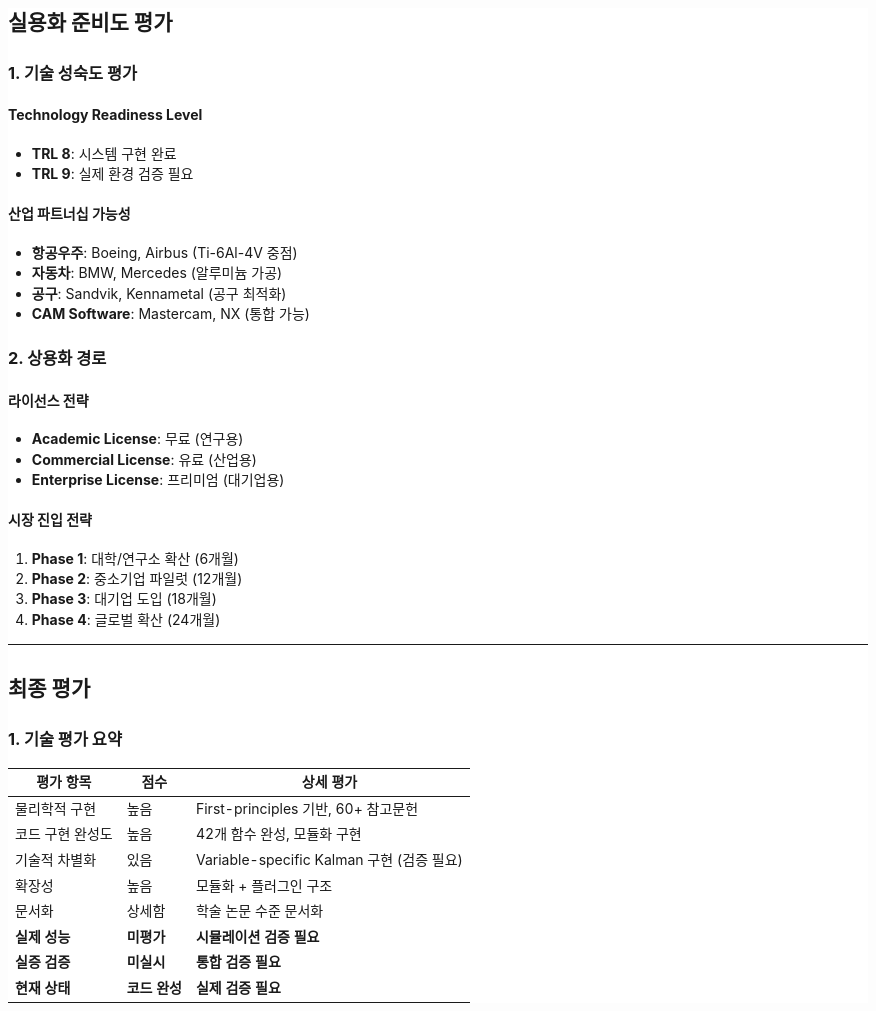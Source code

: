 ## 실용화 준비도 평가

### **1. 기술 성숙도 평가**

#### **Technology Readiness Level**
- **TRL 8**: 시스템 구현 완료
- **TRL 9**: 실제 환경 검증 필요

#### **산업 파트너십 가능성**
- **항공우주**: Boeing, Airbus (Ti-6Al-4V 중점)
- **자동차**: BMW, Mercedes (알루미늄 가공)
- **공구**: Sandvik, Kennametal (공구 최적화)
- **CAM Software**: Mastercam, NX (통합 가능)

### **2. 상용화 경로**

#### **라이선스 전략**
- **Academic License**: 무료 (연구용)
- **Commercial License**: 유료 (산업용)
- **Enterprise License**: 프리미엄 (대기업용)

#### **시장 진입 전략**
1. **Phase 1**: 대학/연구소 확산 (6개월)
2. **Phase 2**: 중소기업 파일럿 (12개월)  
3. **Phase 3**: 대기업 도입 (18개월)
4. **Phase 4**: 글로벌 확산 (24개월)

---

## 최종 평가

### **1. 기술 평가 요약**

| 평가 항목 | 점수 | 상세 평가 |
|----------|------|----------|
| 물리학적 구현 | 높음 | First-principles 기반, 60+ 참고문헌 |
| 코드 구현 완성도 | 높음 | 42개 함수 완성, 모듈화 구현 |
| 기술적 차별화 | 있음 | Variable-specific Kalman 구현 (검증 필요) |
| 확장성 | 높음 | 모듈화 + 플러그인 구조 |
| 문서화 | 상세함 | 학술 논문 수준 문서화 |
| **실제 성능** | **미평가** | **시뮬레이션 검증 필요** |
| **실증 검증** | **미실시** | **통합 검증 필요** |
| **현재 상태** | **코드 완성** | **실제 검증 필요** |
